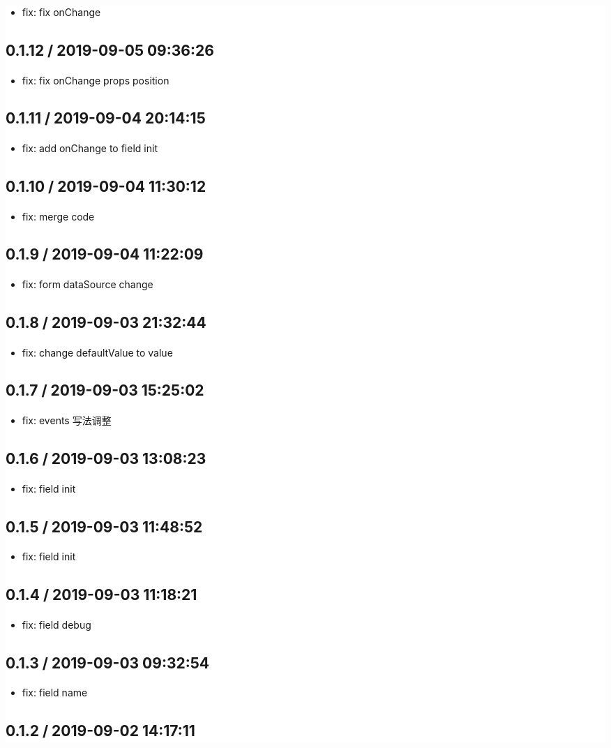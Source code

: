 * fix: fix onChange  


## 0.1.12 / 2019-09-05 09:36:26 

* fix: fix onChange props position  


## 0.1.11 / 2019-09-04 20:14:15 

* fix: add onChange to field init  


## 0.1.10 / 2019-09-04 11:30:12 

* fix: merge code  


## 0.1.9 / 2019-09-04 11:22:09 

* fix: form dataSource change  


## 0.1.8 / 2019-09-03 21:32:44 

* fix: change defaultValue to value  


## 0.1.7 / 2019-09-03 15:25:02 

* fix: events 写法调整  


## 0.1.6 / 2019-09-03 13:08:23 

* fix: field init  


## 0.1.5 / 2019-09-03 11:48:52 

* fix: field init  


## 0.1.4 / 2019-09-03 11:18:21 

* fix: field debug  


## 0.1.3 / 2019-09-03 09:32:54 

* fix: field name  


## 0.1.2 / 2019-09-02 14:17:11 

